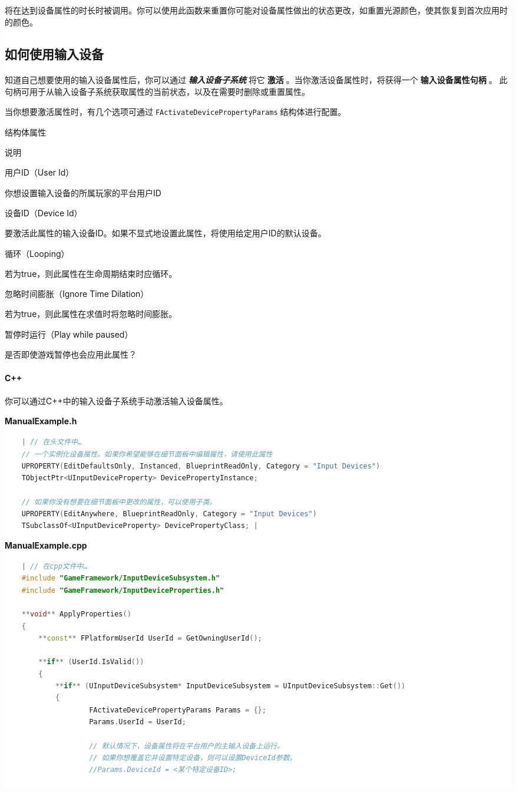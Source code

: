 将在达到设备属性的时长时被调用。你可以使用此函数来重置你可能对设备属性做出的状态更改，如重置光源颜色，使其恢复到首次应用时的颜色。

## 如何使用输入设备

知道自己想要使用的输入设备属性后，你可以通过 ***输入设备子系统*** 将它 **激活** 。当你激活设备属性时，将获得一个 **输入设备属性句柄** 。 此句柄可用于从输入设备子系统获取属性的当前状态，以及在需要时删除或重置属性。

当你想要激活属性时，有几个选项可通过 `FActivateDevicePropertyParams` 结构体进行配置。

结构体属性

说明

用户ID（User Id）

你想设置输入设备的所属玩家的平台用户ID

设备ID（Device Id）

要激活此属性的输入设备ID。如果不显式地设置此属性，将使用给定用户ID的默认设备。

循环（Looping）

若为true，则此属性在生命周期结束时应循环。

忽略时间膨胀（Ignore Time Dilation）

若为true，则此属性在求值时将忽略时间膨胀。

暂停时运行（Play while paused）

是否即使游戏暂停也会应用此属性？

#### C++

你可以通过C++中的输入设备子系统手动激活输入设备属性。

**ManualExample.h**

```cpp
	| // 在头文件中…
	// 一个实例化设备属性。如果你希望能够在细节面板中编辑属性，请使用此属性
	UPROPERTY(EditDefaultsOnly, Instanced, BlueprintReadOnly, Category = "Input Devices")
	TObjectPtr<UInputDeviceProperty> DevicePropertyInstance;
	 
	// 如果你没有想要在细节面板中更改的属性，可以使用子类。
	UPROPERTY(EditAnywhere, BlueprintReadOnly, Category = "Input Devices")
	TSubclassOf<UInputDeviceProperty> DevicePropertyClass; |
```

**ManualExample.cpp**

```cpp
	| // 在cpp文件中…
	#include "GameFramework/InputDeviceSubsystem.h"
	#include "GameFramework/InputDeviceProperties.h"
	 
	**void** ApplyProperties()
	{
		**const** FPlatformUserId UserId = GetOwningUserId();
	 
		**if** (UserId.IsValid())
		{
			**if** (UInputDeviceSubsystem* InputDeviceSubsystem = UInputDeviceSubsystem::Get())
			{    
					FActivateDevicePropertyParams Params = {};
					Params.UserId = UserId;
	 
					// 默认情况下，设备属性将在平台用户的主输入设备上运行。
					// 如果你想覆盖它并设置特定设备，则可以设置DeviceId参数。
					//Params.DeviceId = <某个特定设备ID>;
				 
```